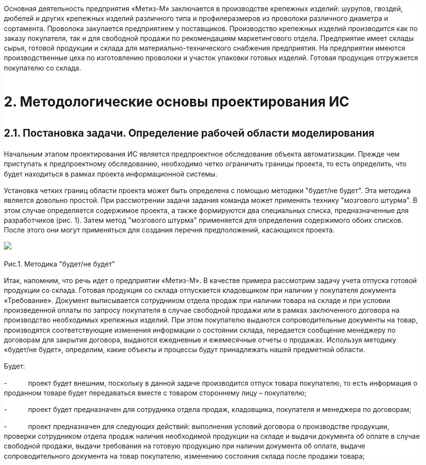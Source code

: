 Основная деятельность предприятия «Метиз-М» заключается в производстве крепежных изделий: шурупов, гвоздей, дюбелей и других крепежных изделий различного типа и профилеразмеров из проволоки различного диаметра и сортамента. Проволока закупается предприятием у поставщиков. Производство крепежных изделий производится как по заказу покупателя, так и для свободной продажи по рекомендациям маркетингового отдела. Предприятие имеет склады сырья, готовой продукции и склада для материально-технического снабжения предприятия. На предприятии имеются производственные цеха по изготовлению проволоки и участок упаковки готовых изделий. Готовая продукция отгружается покупателю со склада.

# 2. Методологические основы проектирования ИС

## 2.1. Постановка задачи. Определение рабочей области моделирования

Начальным этапом проектирования ИС является предпроектное обследование объекта автоматизации. Прежде чем приступать к предпроектному обследованию, необходимо четко ограничить границы проекта, то есть определить, что будет находиться в рамках проекта информационной системы.

Установка четких границ области проекта может быть определена с помощью методики "будет/не будет". Эта методика является довольно простой. При рассмотрении задачи задания команда может применять технику "мозгового штурма". В этом случае определяется содержимое проекта, а также формируются два специальных списка, предназначенные для разработчиков (рис. 1). Затем метод "мозгового штурма" применяется для определения содержимого обоих списков. После этого они могут применяться для создания перечня предположений, касающихся проекта.

![](file:////Users/daniil/Library/Group%20Containers/UBF8T346G9.Office/TemporaryItems/msohtmlclip/clip_image002.jpg)

Рис.1. Методика "будет/не будет"

Итак, напомним, что речь идет о предприятии «Метиз-М». В качестве примера рассмотрим задачу учета отпуска готовой продукции со склада. Готовая продукция со склада отпускается кладовщиком при наличии у покупателя документа «Требование». Документ выписывается сотрудником отдела продаж при наличии товара на складе и при условии произведенной оплаты по запросу покупателя в случае свободной продажи или в рамках заключенного договора на производство необходимых крепежных изделий. При этом покупателю выдаются сопроводительные документы на товар, производятся соответствующие изменения информации о состоянии склада, передается сообщение менеджеру по договорам для закрытия договора, выдаются ежедневные и ежемесячные отчеты о продажах. Используя методику «будет/не будет», определим, какие объекты и процессы будут принадлежать нашей предметной области.

Будет:

-           проект будет внешним, поскольку в данной задаче производится отпуск товара покупателю, то есть информация о проданном товаре будет передаваться вместе с товаром стороннему лицу – покупателю;

-           проект будет предназначен для сотрудника отдела продаж, кладовщика, покупателя и менеджера по договорам;

-           проект предназначен для следующих действий: выполнения условий договора о производстве продукции, проверки сотрудником отдела продаж наличия необходимой продукции на складе и выдачи документа об оплате в случае свободной продажи, выдачи требования на готовую продукцию при наличии документа об оплате, выдаче сопроводительного документа на товар покупателю, изменению состояния склада после продажи товара;
